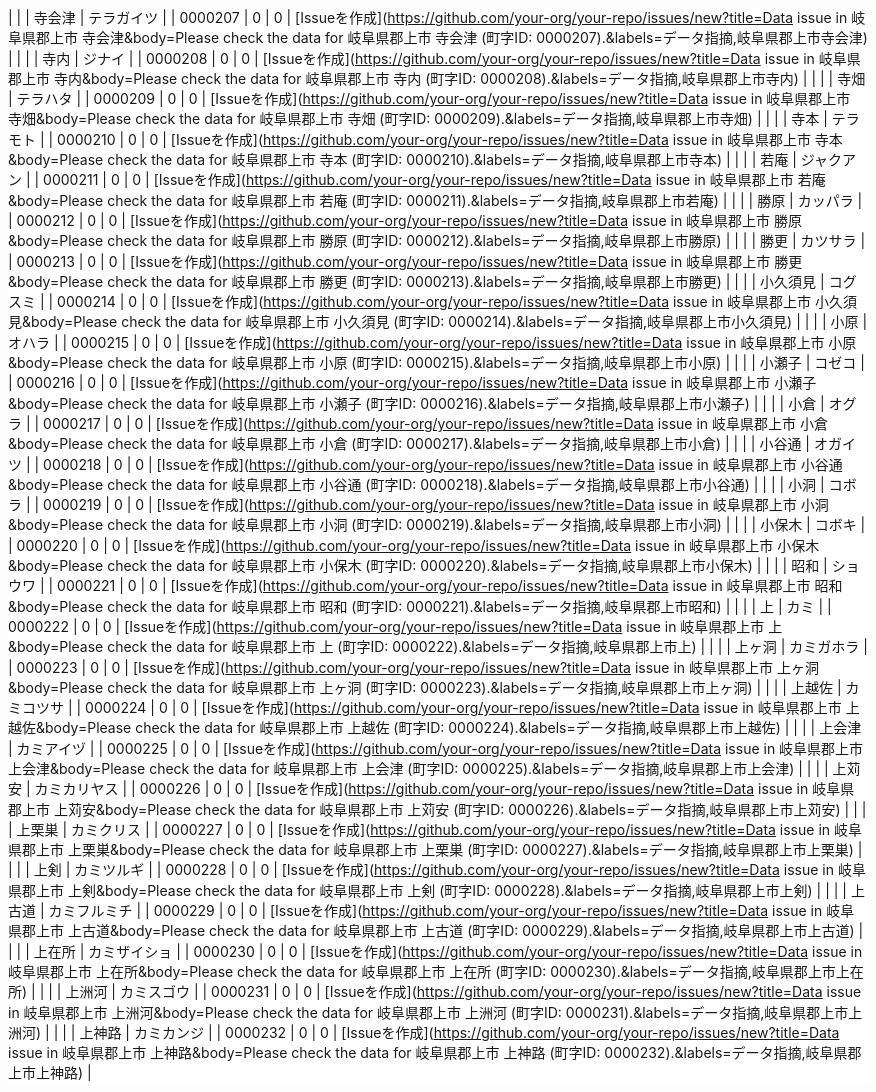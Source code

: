 |  |  | 寺会津 |   テラガイツ |  | 0000207 | 0 | 0 | [Issueを作成](https://github.com/your-org/your-repo/issues/new?title=Data issue in 岐阜県郡上市   寺会津&body=Please check the data for 岐阜県郡上市   寺会津 (町字ID: 0000207).&labels=データ指摘,岐阜県郡上市寺会津) |
|  |  | 寺内 |   ジナイ |  | 0000208 | 0 | 0 | [Issueを作成](https://github.com/your-org/your-repo/issues/new?title=Data issue in 岐阜県郡上市   寺内&body=Please check the data for 岐阜県郡上市   寺内 (町字ID: 0000208).&labels=データ指摘,岐阜県郡上市寺内) |
|  |  | 寺畑 |   テラハタ |  | 0000209 | 0 | 0 | [Issueを作成](https://github.com/your-org/your-repo/issues/new?title=Data issue in 岐阜県郡上市   寺畑&body=Please check the data for 岐阜県郡上市   寺畑 (町字ID: 0000209).&labels=データ指摘,岐阜県郡上市寺畑) |
|  |  | 寺本 |   テラモト |  | 0000210 | 0 | 0 | [Issueを作成](https://github.com/your-org/your-repo/issues/new?title=Data issue in 岐阜県郡上市   寺本&body=Please check the data for 岐阜県郡上市   寺本 (町字ID: 0000210).&labels=データ指摘,岐阜県郡上市寺本) |
|  |  | 若庵 |   ジャクアン |  | 0000211 | 0 | 0 | [Issueを作成](https://github.com/your-org/your-repo/issues/new?title=Data issue in 岐阜県郡上市   若庵&body=Please check the data for 岐阜県郡上市   若庵 (町字ID: 0000211).&labels=データ指摘,岐阜県郡上市若庵) |
|  |  | 勝原 |   カッパラ |  | 0000212 | 0 | 0 | [Issueを作成](https://github.com/your-org/your-repo/issues/new?title=Data issue in 岐阜県郡上市   勝原&body=Please check the data for 岐阜県郡上市   勝原 (町字ID: 0000212).&labels=データ指摘,岐阜県郡上市勝原) |
|  |  | 勝更 |   カツサラ |  | 0000213 | 0 | 0 | [Issueを作成](https://github.com/your-org/your-repo/issues/new?title=Data issue in 岐阜県郡上市   勝更&body=Please check the data for 岐阜県郡上市   勝更 (町字ID: 0000213).&labels=データ指摘,岐阜県郡上市勝更) |
|  |  | 小久須見 |   コグスミ |  | 0000214 | 0 | 0 | [Issueを作成](https://github.com/your-org/your-repo/issues/new?title=Data issue in 岐阜県郡上市   小久須見&body=Please check the data for 岐阜県郡上市   小久須見 (町字ID: 0000214).&labels=データ指摘,岐阜県郡上市小久須見) |
|  |  | 小原 |   オハラ |  | 0000215 | 0 | 0 | [Issueを作成](https://github.com/your-org/your-repo/issues/new?title=Data issue in 岐阜県郡上市   小原&body=Please check the data for 岐阜県郡上市   小原 (町字ID: 0000215).&labels=データ指摘,岐阜県郡上市小原) |
|  |  | 小瀬子 |   コゼコ |  | 0000216 | 0 | 0 | [Issueを作成](https://github.com/your-org/your-repo/issues/new?title=Data issue in 岐阜県郡上市   小瀬子&body=Please check the data for 岐阜県郡上市   小瀬子 (町字ID: 0000216).&labels=データ指摘,岐阜県郡上市小瀬子) |
|  |  | 小倉 |   オグラ |  | 0000217 | 0 | 0 | [Issueを作成](https://github.com/your-org/your-repo/issues/new?title=Data issue in 岐阜県郡上市   小倉&body=Please check the data for 岐阜県郡上市   小倉 (町字ID: 0000217).&labels=データ指摘,岐阜県郡上市小倉) |
|  |  | 小谷通 |   オガイツ |  | 0000218 | 0 | 0 | [Issueを作成](https://github.com/your-org/your-repo/issues/new?title=Data issue in 岐阜県郡上市   小谷通&body=Please check the data for 岐阜県郡上市   小谷通 (町字ID: 0000218).&labels=データ指摘,岐阜県郡上市小谷通) |
|  |  | 小洞 |   コボラ |  | 0000219 | 0 | 0 | [Issueを作成](https://github.com/your-org/your-repo/issues/new?title=Data issue in 岐阜県郡上市   小洞&body=Please check the data for 岐阜県郡上市   小洞 (町字ID: 0000219).&labels=データ指摘,岐阜県郡上市小洞) |
|  |  | 小保木 |   コボキ |  | 0000220 | 0 | 0 | [Issueを作成](https://github.com/your-org/your-repo/issues/new?title=Data issue in 岐阜県郡上市   小保木&body=Please check the data for 岐阜県郡上市   小保木 (町字ID: 0000220).&labels=データ指摘,岐阜県郡上市小保木) |
|  |  | 昭和 |   ショウワ |  | 0000221 | 0 | 0 | [Issueを作成](https://github.com/your-org/your-repo/issues/new?title=Data issue in 岐阜県郡上市   昭和&body=Please check the data for 岐阜県郡上市   昭和 (町字ID: 0000221).&labels=データ指摘,岐阜県郡上市昭和) |
|  |  | 上 |   カミ |  | 0000222 | 0 | 0 | [Issueを作成](https://github.com/your-org/your-repo/issues/new?title=Data issue in 岐阜県郡上市   上&body=Please check the data for 岐阜県郡上市   上 (町字ID: 0000222).&labels=データ指摘,岐阜県郡上市上) |
|  |  | 上ヶ洞 |   カミガホラ |  | 0000223 | 0 | 0 | [Issueを作成](https://github.com/your-org/your-repo/issues/new?title=Data issue in 岐阜県郡上市   上ヶ洞&body=Please check the data for 岐阜県郡上市   上ヶ洞 (町字ID: 0000223).&labels=データ指摘,岐阜県郡上市上ヶ洞) |
|  |  | 上越佐 |   カミコツサ |  | 0000224 | 0 | 0 | [Issueを作成](https://github.com/your-org/your-repo/issues/new?title=Data issue in 岐阜県郡上市   上越佐&body=Please check the data for 岐阜県郡上市   上越佐 (町字ID: 0000224).&labels=データ指摘,岐阜県郡上市上越佐) |
|  |  | 上会津 |   カミアイヅ |  | 0000225 | 0 | 0 | [Issueを作成](https://github.com/your-org/your-repo/issues/new?title=Data issue in 岐阜県郡上市   上会津&body=Please check the data for 岐阜県郡上市   上会津 (町字ID: 0000225).&labels=データ指摘,岐阜県郡上市上会津) |
|  |  | 上苅安 |   カミカリヤス |  | 0000226 | 0 | 0 | [Issueを作成](https://github.com/your-org/your-repo/issues/new?title=Data issue in 岐阜県郡上市   上苅安&body=Please check the data for 岐阜県郡上市   上苅安 (町字ID: 0000226).&labels=データ指摘,岐阜県郡上市上苅安) |
|  |  | 上栗巣 |   カミクリス |  | 0000227 | 0 | 0 | [Issueを作成](https://github.com/your-org/your-repo/issues/new?title=Data issue in 岐阜県郡上市   上栗巣&body=Please check the data for 岐阜県郡上市   上栗巣 (町字ID: 0000227).&labels=データ指摘,岐阜県郡上市上栗巣) |
|  |  | 上剣 |   カミツルギ |  | 0000228 | 0 | 0 | [Issueを作成](https://github.com/your-org/your-repo/issues/new?title=Data issue in 岐阜県郡上市   上剣&body=Please check the data for 岐阜県郡上市   上剣 (町字ID: 0000228).&labels=データ指摘,岐阜県郡上市上剣) |
|  |  | 上古道 |   カミフルミチ |  | 0000229 | 0 | 0 | [Issueを作成](https://github.com/your-org/your-repo/issues/new?title=Data issue in 岐阜県郡上市   上古道&body=Please check the data for 岐阜県郡上市   上古道 (町字ID: 0000229).&labels=データ指摘,岐阜県郡上市上古道) |
|  |  | 上在所 |   カミザイショ |  | 0000230 | 0 | 0 | [Issueを作成](https://github.com/your-org/your-repo/issues/new?title=Data issue in 岐阜県郡上市   上在所&body=Please check the data for 岐阜県郡上市   上在所 (町字ID: 0000230).&labels=データ指摘,岐阜県郡上市上在所) |
|  |  | 上洲河 |   カミスゴウ |  | 0000231 | 0 | 0 | [Issueを作成](https://github.com/your-org/your-repo/issues/new?title=Data issue in 岐阜県郡上市   上洲河&body=Please check the data for 岐阜県郡上市   上洲河 (町字ID: 0000231).&labels=データ指摘,岐阜県郡上市上洲河) |
|  |  | 上神路 |   カミカンジ |  | 0000232 | 0 | 0 | [Issueを作成](https://github.com/your-org/your-repo/issues/new?title=Data issue in 岐阜県郡上市   上神路&body=Please check the data for 岐阜県郡上市   上神路 (町字ID: 0000232).&labels=データ指摘,岐阜県郡上市上神路) |